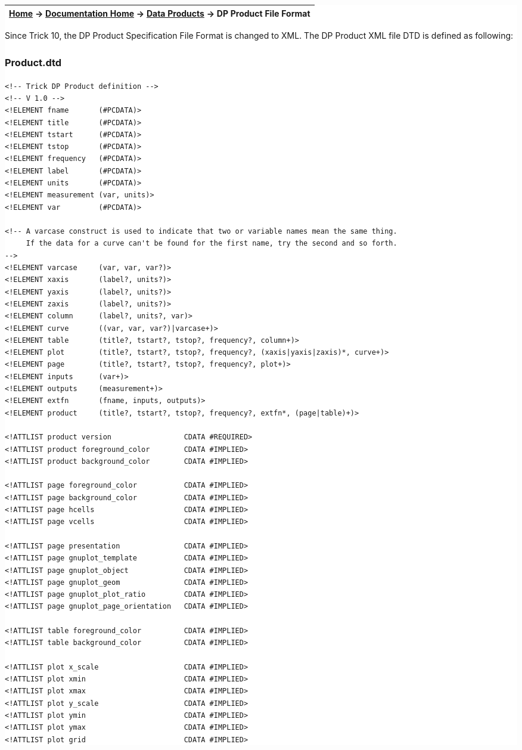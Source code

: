 | [Home](/trick) → [Documentation Home](../Documentation-Home) → [Data Products](Data-Products) → DP Product File Format |
|------------------------------------------------------------------|

Since Trick 10, the DP Product Specification File Format is changed to XML. The DP Product XML file
DTD is defined as following:


### Product.dtd

```
<!-- Trick DP Product definition -->
<!-- V 1.0 -->
<!ELEMENT fname       (#PCDATA)>
<!ELEMENT title       (#PCDATA)>
<!ELEMENT tstart      (#PCDATA)>
<!ELEMENT tstop       (#PCDATA)>
<!ELEMENT frequency   (#PCDATA)>
<!ELEMENT label       (#PCDATA)>
<!ELEMENT units       (#PCDATA)>
<!ELEMENT measurement (var, units)>
<!ELEMENT var         (#PCDATA)>

<!-- A varcase construct is used to indicate that two or variable names mean the same thing.
     If the data for a curve can't be found for the first name, try the second and so forth.
-->
<!ELEMENT varcase     (var, var, var?)>
<!ELEMENT xaxis       (label?, units?)>
<!ELEMENT yaxis       (label?, units?)>
<!ELEMENT zaxis       (label?, units?)>
<!ELEMENT column      (label?, units?, var)>
<!ELEMENT curve       ((var, var, var?)|varcase+)>
<!ELEMENT table       (title?, tstart?, tstop?, frequency?, column+)>
<!ELEMENT plot        (title?, tstart?, tstop?, frequency?, (xaxis|yaxis|zaxis)*, curve+)>
<!ELEMENT page        (title?, tstart?, tstop?, frequency?, plot+)>
<!ELEMENT inputs      (var+)>
<!ELEMENT outputs     (measurement+)>
<!ELEMENT extfn       (fname, inputs, outputs)>
<!ELEMENT product     (title?, tstart?, tstop?, frequency?, extfn*, (page|table)+)>

<!ATTLIST product version                 CDATA #REQUIRED>
<!ATTLIST product foreground_color        CDATA #IMPLIED>
<!ATTLIST product background_color        CDATA #IMPLIED>

<!ATTLIST page foreground_color           CDATA #IMPLIED>
<!ATTLIST page background_color           CDATA #IMPLIED>
<!ATTLIST page hcells                     CDATA #IMPLIED>
<!ATTLIST page vcells                     CDATA #IMPLIED>

<!ATTLIST page presentation               CDATA #IMPLIED>
<!ATTLIST page gnuplot_template           CDATA #IMPLIED>
<!ATTLIST page gnuplot_object             CDATA #IMPLIED>
<!ATTLIST page gnuplot_geom               CDATA #IMPLIED>
<!ATTLIST page gnuplot_plot_ratio         CDATA #IMPLIED>
<!ATTLIST page gnuplot_page_orientation   CDATA #IMPLIED>

<!ATTLIST table foreground_color          CDATA #IMPLIED>
<!ATTLIST table background_color          CDATA #IMPLIED>

<!ATTLIST plot x_scale                    CDATA #IMPLIED>
<!ATTLIST plot xmin                       CDATA #IMPLIED>
<!ATTLIST plot xmax                       CDATA #IMPLIED>
<!ATTLIST plot y_scale                    CDATA #IMPLIED>
<!ATTLIST plot ymin                       CDATA #IMPLIED>
<!ATTLIST plot ymax                       CDATA #IMPLIED>
<!ATTLIST plot grid                       CDATA #IMPLIED>
```